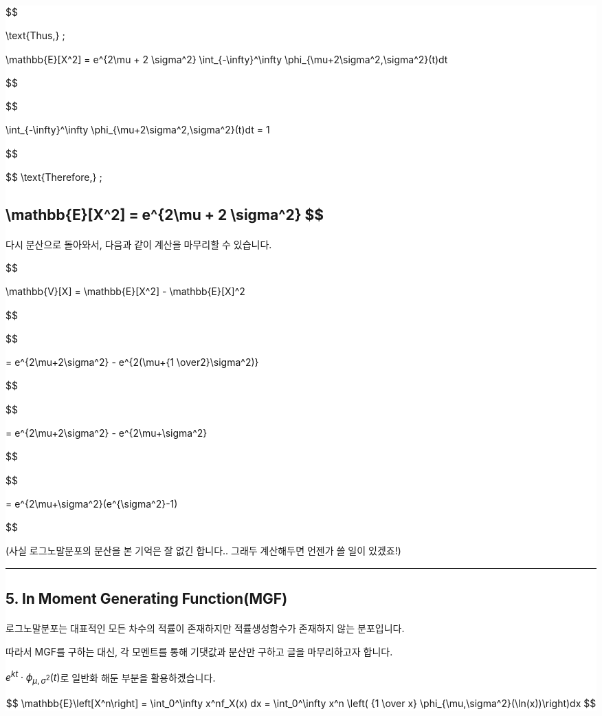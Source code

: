 
$$

\text{Thus,} \;

\mathbb{E}[X^2] = e^{2\mu + 2 \sigma^2} \int_{-\infty}^\infty  \phi_{\mu+2\sigma^2,\sigma^2}(t)dt

$$

$$

\int_{-\infty}^\infty  \phi_{\mu+2\sigma^2,\sigma^2}(t)dt = 1

$$

$$
\text{Therefore,} \;

\mathbb{E}[X^2] = e^{2\mu + 2 \sigma^2} 
$$
---
다시 분산으로 돌아와서, 다음과 같이 계산을 마무리할 수 있습니다.

$$

\mathbb{V}[X] = \mathbb{E}[X^2] - \mathbb{E}[X]^2

$$

$$

= e^{2\mu+2\sigma^2} - e^{2(\mu+{1 \over2}\sigma^2)}

$$

$$

= e^{2\mu+2\sigma^2} - e^{2\mu+\sigma^2}

$$

$$

= e^{2\mu+\sigma^2}(e^{\sigma^2}-1)

$$

(사실 로그노말분포의 분산을  본 기억은 잘 없긴 합니다.. 그래두 계산해두면 언젠가 쓸 일이 있겠죠!)

---
## 5. In Moment Generating Function(MGF)

로그노말분포는 대표적인 모든 차수의 적률이 존재하지만 적률생성함수가 존재하지 않는 분포입니다.

따라서 MGF를 구하는 대신, 각 모멘트를 통해 기댓값과 분산만 구하고 글을 마무리하고자 합니다.

$e^{kt} \cdot \phi_{\mu,\sigma^2}(t)$로 일반화 해둔 부분을 활용하겠습니다.

$$
\mathbb{E}\left[X^n\right] = \int_0^\infty x^nf_X(x) dx = \int_0^\infty x^n \left( {1 \over x} \phi_{\mu,\sigma^2}(\ln(x))\right)dx
$$

